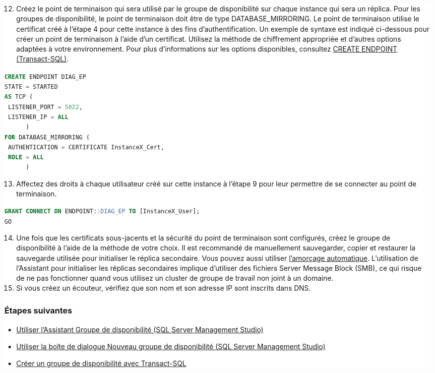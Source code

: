 12. Créez le point de terminaison qui sera utilisé par le groupe de disponibilité sur chaque instance qui sera un réplica. Pour les groupes de disponibilité, le point de terminaison doit être de type DATABASE_MIRRORING. Le point de terminaison utilise le certificat créé à l’étape 4 pour cette instance à des fins d’authentification. Un exemple de syntaxe est indiqué ci-dessous pour créer un point de terminaison à l’aide d’un certificat. Utilisez la méthode de chiffrement appropriée et d’autres options adaptées à votre environnement. Pour plus d’informations sur les options disponibles, consultez [CREATE ENDPOINT (Transact-SQL)](../../../t-sql/statements/create-endpoint-transact-sql.md).

   ```sql
   CREATE ENDPOINT DIAG_EP
   STATE = STARTED
   AS TCP (   
    LISTENER_PORT = 5022,
    LISTENER_IP = ALL
         )
   FOR DATABASE_MIRRORING (
    AUTHENTICATION = CERTIFICATE InstanceX_Cert,
    ROLE = ALL
         )
   ```

13. Affectez des droits à chaque utilisateur créé sur cette instance à l’étape 9 pour leur permettre de se connecter au point de terminaison. 

   ```sql
   GRANT CONNECT ON ENDPOINT::DIAG_EP TO [InstanceX_User];
   GO
   ```

14. Une fois que les certificats sous-jacents et la sécurité du point de terminaison sont configurés, créez le groupe de disponibilité à l’aide de la méthode de votre choix. Il est recommandé de manuellement sauvegarder, copier et restaurer la sauvegarde utilisée pour initialiser le réplica secondaire. Vous pouvez aussi utiliser [l’amorçage automatique](automatically-initialize-always-on-availability-group.md). L’utilisation de l’Assistant pour initialiser les réplicas secondaires implique d’utiliser des fichiers Server Message Block (SMB), ce qui risque de ne pas fonctionner quand vous utilisez un cluster de groupe de travail non joint à un domaine.
15. Si vous créez un écouteur, vérifiez que son nom et son adresse IP sont inscrits dans DNS.

### <a name="next-steps"></a>Étapes suivantes 

- [Utiliser l’Assistant Groupe de disponibilité (SQL Server Management Studio)](use-the-availability-group-wizard-sql-server-management-studio.md)

- [Utiliser la boîte de dialogue Nouveau groupe de disponibilité (SQL Server Management Studio)](use-the-new-availability-group-dialog-box-sql-server-management-studio.md)
 
- [Créer un groupe de disponibilité avec Transact-SQL](create-an-availability-group-transact-sql.md)


[1]: ./media/diag-wsfc-two-data-centers-same-domain.png
[2]: ./media/diag-workgroup-cluster-two-nodes-joined.png
[3]: ./media/diag-high-level-view-ag-standard-edition.png
[4]: ./media/diag-successful-dns-suffix.png 
